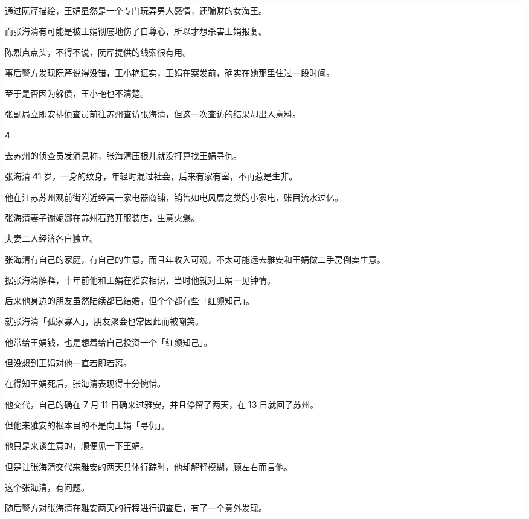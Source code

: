 通过阮芹描绘，王娟显然是一个专门玩弄男人感情，还骗财的女海王。


而张海清有可能是被王娟彻底地伤了自尊心，所以才想杀害王娟报复。


陈烈点点头，不得不说，阮芹提供的线索很有用。


事后警方发现阮芹说得没错，王小艳证实，王娟在案发前，确实在她那里住过一段时间。


至于是否因为躲债，王小艳也不清楚。


张副局立即安排侦查员前往苏州查访张海清，但这一次查访的结果却出人意料。


4


去苏州的侦查员发消息称，张海清压根儿就没打算找王娟寻仇。


张海清 41 岁，一身的纹身，年轻时混过社会，后来有家有室，不再惹是生非。


他在江苏苏州观前街附近经营一家电器商铺，销售如电风扇之类的小家电，账目流水过亿。


张海清妻子谢妮娜在苏州石路开服装店，生意火爆。


夫妻二人经济各自独立。


张海清有自己的家庭，有自己的生意，而且年收入可观，不太可能远去雅安和王娟做二手房倒卖生意。


据张海清解释，十年前他和王娟在雅安相识，当时他就对王娟一见钟情。


后来他身边的朋友虽然陆续都已结婚，但个个都有些「红颜知己」。


就张海清「孤家寡人」，朋友聚会也常因此而被嘲笑。


他常给王娟钱，也是想着给自己投资一个「红颜知己」。


但没想到王娟对他一直若即若离。


在得知王娟死后，张海清表现得十分惋惜。


他交代，自己的确在 7 月 11 日确来过雅安，并且停留了两天，在 13 日就回了苏州。


但他来雅安的根本目的不是向王娟「寻仇」。


他只是来谈生意的，顺便见一下王娟。


但是让张海清交代来雅安的两天具体行踪时，他却解释模糊，顾左右而言他。


这个张海清，有问题。


随后警方对张海清在雅安两天的行程进行调查后，有了一个意外发现。
